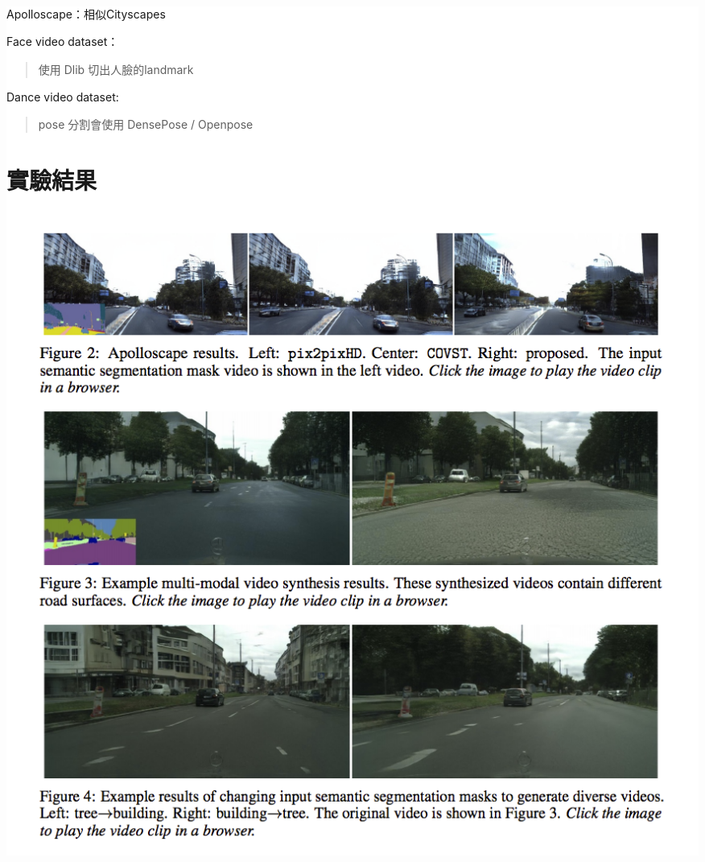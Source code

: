Apolloscape：相似Cityscapes

Face video dataset：
> 使用 Dlib 切出人臉的landmark

Dance video dataset:
> pose 分割會使用 DensePose / Openpose

# 實驗結果

![](/assets/img/2018-11-05-vid2vid/fig2-3-4.png)
